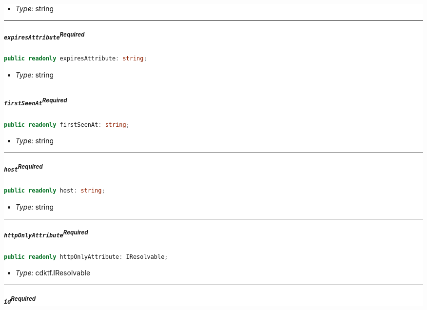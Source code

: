- *Type:* string

---

##### `expiresAttribute`<sup>Required</sup> <a name="expiresAttribute" id="@cdktf/provider-cloudflare.dataCloudflarePageShieldCookiesList.DataCloudflarePageShieldCookiesListResultOutputReference.property.expiresAttribute"></a>

```typescript
public readonly expiresAttribute: string;
```

- *Type:* string

---

##### `firstSeenAt`<sup>Required</sup> <a name="firstSeenAt" id="@cdktf/provider-cloudflare.dataCloudflarePageShieldCookiesList.DataCloudflarePageShieldCookiesListResultOutputReference.property.firstSeenAt"></a>

```typescript
public readonly firstSeenAt: string;
```

- *Type:* string

---

##### `host`<sup>Required</sup> <a name="host" id="@cdktf/provider-cloudflare.dataCloudflarePageShieldCookiesList.DataCloudflarePageShieldCookiesListResultOutputReference.property.host"></a>

```typescript
public readonly host: string;
```

- *Type:* string

---

##### `httpOnlyAttribute`<sup>Required</sup> <a name="httpOnlyAttribute" id="@cdktf/provider-cloudflare.dataCloudflarePageShieldCookiesList.DataCloudflarePageShieldCookiesListResultOutputReference.property.httpOnlyAttribute"></a>

```typescript
public readonly httpOnlyAttribute: IResolvable;
```

- *Type:* cdktf.IResolvable

---

##### `id`<sup>Required</sup> <a name="id" id="@cdktf/provider-cloudflare.dataCloudflarePageShieldCookiesList.DataCloudflarePageShieldCookiesListResultOutputReference.property.id"></a>
